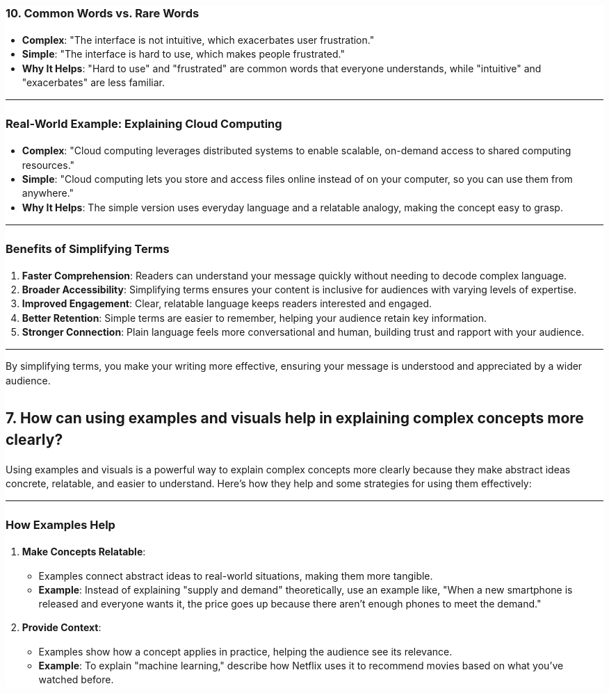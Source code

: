 
### **10. Common Words vs. Rare Words**
   - **Complex**: "The interface is not intuitive, which exacerbates user frustration."
   - **Simple**: "The interface is hard to use, which makes people frustrated."
   - **Why It Helps**: "Hard to use" and "frustrated" are common words that everyone understands, while "intuitive" and "exacerbates" are less familiar.

---

### **Real-World Example: Explaining Cloud Computing**
- **Complex**: "Cloud computing leverages distributed systems to enable scalable, on-demand access to shared computing resources."
- **Simple**: "Cloud computing lets you store and access files online instead of on your computer, so you can use them from anywhere."
- **Why It Helps**: The simple version uses everyday language and a relatable analogy, making the concept easy to grasp.

---

### **Benefits of Simplifying Terms**
1. **Faster Comprehension**: Readers can understand your message quickly without needing to decode complex language.
2. **Broader Accessibility**: Simplifying terms ensures your content is inclusive for audiences with varying levels of expertise.
3. **Improved Engagement**: Clear, relatable language keeps readers interested and engaged.
4. **Better Retention**: Simple terms are easier to remember, helping your audience retain key information.
5. **Stronger Connection**: Plain language feels more conversational and human, building trust and rapport with your audience.

---

By simplifying terms, you make your writing more effective, ensuring your message is understood and appreciated by a wider audience.
## 7. How can using examples and visuals help in explaining complex concepts more clearly?
Using examples and visuals is a powerful way to explain complex concepts more clearly because they make abstract ideas concrete, relatable, and easier to understand. Here’s how they help and some strategies for using them effectively:

---

### **How Examples Help**
1. **Make Concepts Relatable**:
   - Examples connect abstract ideas to real-world situations, making them more tangible.
   - **Example**: Instead of explaining "supply and demand" theoretically, use an example like, "When a new smartphone is released and everyone wants it, the price goes up because there aren’t enough phones to meet the demand."

2. **Provide Context**:
   - Examples show how a concept applies in practice, helping the audience see its relevance.
   - **Example**: To explain "machine learning," describe how Netflix uses it to recommend movies based on what you’ve watched before.
